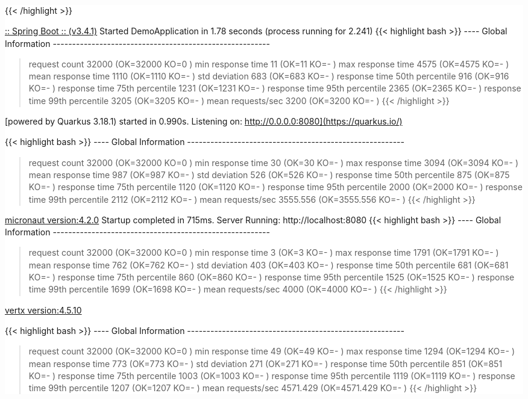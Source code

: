 {{< /highlight >}}

[:: Spring Boot ::                (v3.4.1)](https://spring.io/projects/spring-boot) 
Started DemoApplication in 1.78 seconds (process running for 2.241)
{{< highlight bash >}}
---- Global Information --------------------------------------------------------
> request count                                      32000 (OK=32000  KO=0     )
> min response time                                     11 (OK=11     KO=-     )
> max response time                                   4575 (OK=4575   KO=-     )
> mean response time                                  1110 (OK=1110   KO=-     )
> std deviation                                        683 (OK=683    KO=-     )
> response time 50th percentile                        916 (OK=916    KO=-     )
> response time 75th percentile                       1231 (OK=1231   KO=-     )
> response time 95th percentile                       2365 (OK=2365   KO=-     )
> response time 99th percentile                       3205 (OK=3205   KO=-     )
> mean requests/sec                                   3200 (OK=3200   KO=-     )
{{< /highlight >}}

[powered by Quarkus 3.18.1) started in 0.990s. Listening on: http://0.0.0.0:8080](https://quarkus.io/) 

{{< highlight bash >}}
---- Global Information --------------------------------------------------------
> request count                                      32000 (OK=32000  KO=0     )
> min response time                                     30 (OK=30     KO=-     )
> max response time                                   3094 (OK=3094   KO=-     )
> mean response time                                   987 (OK=987    KO=-     )
> std deviation                                        526 (OK=526    KO=-     )
> response time 50th percentile                        875 (OK=875    KO=-     )
> response time 75th percentile                       1120 (OK=1120   KO=-     )
> response time 95th percentile                       2000 (OK=2000   KO=-     )
> response time 99th percentile                       2112 (OK=2112   KO=-     )
> mean requests/sec                                3555.556 (OK=3555.556 KO=-     )
{{< /highlight >}}

[micronaut version:4.2.0](https://micronaut.io/) 
Startup completed in 715ms. Server Running: http://localhost:8080
{{< highlight bash >}}
---- Global Information --------------------------------------------------------
> request count                                      32000 (OK=32000  KO=0     )
> min response time                                      3 (OK=3      KO=-     )
> max response time                                   1791 (OK=1791   KO=-     )
> mean response time                                   762 (OK=762    KO=-     )
> std deviation                                        403 (OK=403    KO=-     )
> response time 50th percentile                        681 (OK=681    KO=-     )
> response time 75th percentile                        860 (OK=860    KO=-     )
> response time 95th percentile                       1525 (OK=1525   KO=-     )
> response time 99th percentile                       1699 (OK=1698   KO=-     )
> mean requests/sec                                   4000 (OK=4000   KO=-     )
{{< /highlight >}}

[vertx version:4.5.10](https://vertx.io/) 

{{< highlight bash >}}
---- Global Information --------------------------------------------------------
> request count                                      32000 (OK=32000  KO=0     )
> min response time                                     49 (OK=49     KO=-     )
> max response time                                   1294 (OK=1294   KO=-     )
> mean response time                                   773 (OK=773    KO=-     )
> std deviation                                        271 (OK=271    KO=-     )
> response time 50th percentile                        851 (OK=851    KO=-     )
> response time 75th percentile                       1003 (OK=1003   KO=-     )
> response time 95th percentile                       1119 (OK=1119   KO=-     )
> response time 99th percentile                       1207 (OK=1207   KO=-     )
> mean requests/sec                                4571.429 (OK=4571.429 KO=-     )
{{< /highlight >}}
